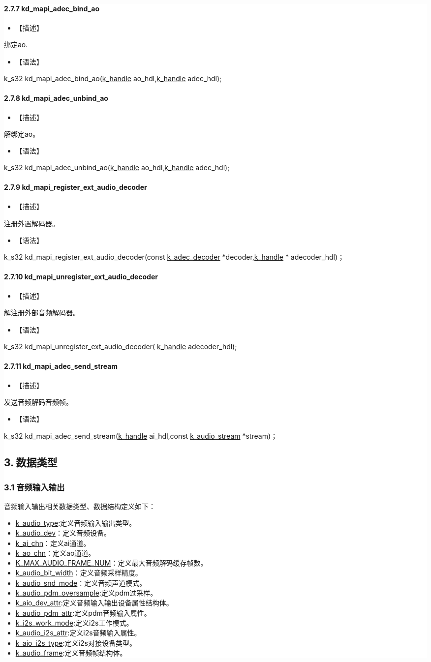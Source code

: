 #### 2.7.7 kd_mapi_adec_bind_ao

- 【描述】

绑定ao.

- 【语法】

k_s32 kd_mapi_adec_bind_ao([k_handle](#331-k_handle) ao_hdl,[k_handle](#331-k_handle) adec_hdl);

#### 2.7.8 kd_mapi_adec_unbind_ao

- 【描述】

解绑定ao。

- 【语法】

k_s32 kd_mapi_adec_unbind_ao([k_handle](#331-k_handle) ao_hdl,[k_handle](#331-k_handle) adec_hdl);

#### 2.7.9 kd_mapi_register_ext_audio_decoder

- 【描述】

注册外置解码器。

- 【语法】

k_s32 kd_mapi_register_ext_audio_decoder(const [k_adec_decoder](#329-k_adec_decoder) \*decoder,[k_handle](#331-k_handle) \* adecoder_hdl)；

#### 2.7.10 kd_mapi_unregister_ext_audio_decoder

- 【描述】

解注册外部音频解码器。

- 【语法】

k_s32 kd_mapi_unregister_ext_audio_decoder( [k_handle](#331-k_handle) adecoder_hdl);

#### 2.7.11 kd_mapi_adec_send_stream

- 【描述】

发送音频解码音频帧。

- 【语法】

k_s32 kd_mapi_adec_send_stream([k_handle](#331-k_handle) ai_hdl,const [k_audio_stream](#327-k_audio_stream) \*stream)；

## 3. 数据类型

### 3.1 音频输入输出

音频输入输出相关数据类型、数据结构定义如下：

- [k_audio_type](#311-k_audio_type):定义音频输入输出类型。
- [k_audio_dev](#312-k_audio_dev)：定义音频设备。
- [k_ai_chn](#313-k_ai_chn)：定义ai通道。
- [k_ao_chn](#314-k_ao_chn)：定义ao通道。
- [K_MAX_AUDIO_FRAME_NUM](#315-k_max_audio_frame_num)：定义最大音频解码缓存帧数。
- [k_audio_bit_width](#316-k_audio_bit_width)：定义音频采样精度。
- [k_audio_snd_mode](#317-k_audio_snd_mode)：定义音频声道模式。
- [k_audio_pdm_oversample](#318-k_audio_pdm_oversample):定义pdm过采样。
- [k_aio_dev_attr](#3112-k_aio_dev_attr):定义音频输入输出设备属性结构体。
- [k_audio_pdm_attr](#319-k_audio_pdm_attr):定义pdm音频输入属性。
- [k_i2s_work_mode](#3111-k_i2s_work_mode):定义i2s工作模式。
- [k_audio_i2s_attr](#3110-k_audio_i2s_attr):定义i2s音频输入属性。
- [k_aio_i2s_type](#3113-k_aio_i2s_type):定义i2s对接设备类型。
- [k_audio_frame](#3114-k_audio_frame):定义音频帧结构体。